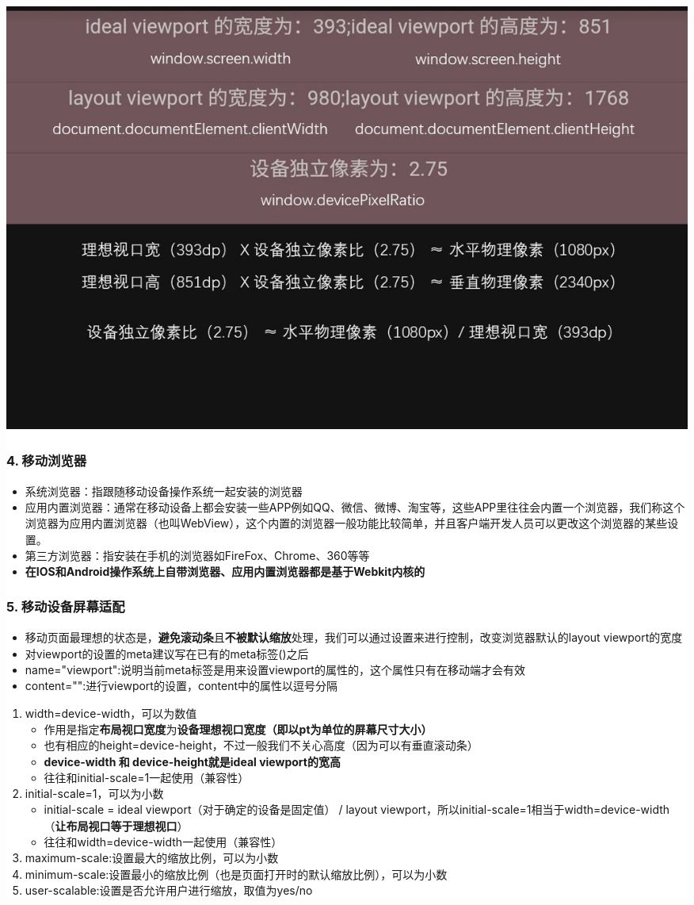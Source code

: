 ![](./image/mweb/viewport.jpg)

### 4. 移动浏览器

* 系统浏览器：指跟随移动设备操作系统一起安装的浏览器
* 应用内置浏览器：通常在移动设备上都会安装一些APP例如QQ、微信、微博、淘宝等，这些APP里往往会内置一个浏览器，我们称这个浏览器为应用内置浏览器（也叫WebView），这个内置的浏览器一般功能比较简单，并且客户端开发人员可以更改这个浏览器的某些设置。
* 第三方浏览器：指安装在手机的浏览器如FireFox、Chrome、360等等
* **在IOS和Android操作系统上自带浏览器、应用内置浏览器都是基于Webkit内核的**

### 5. 移动设备屏幕适配

* 移动页面最理想的状态是，**避免滚动条**且**不被默认缩放**处理，我们可以通过设置<meta name="viewport" content="">来进行控制，改变浏览器默认的layout viewport的宽度
* 对viewport的设置的meta建议写在已有的meta标签(<meta charset="UTF-8">)之后
* name="viewport":说明当前meta标签是用来设置viewport的属性的，这个属性只有在移动端才会有效
* content="":进行viewport的设置，content中的属性以逗号分隔

1. width=device-width，可以为数值
   * 作用是指定**布局视口宽度**为**设备理想视口宽度（即以pt为单位的屏幕尺寸大小）**
   * 也有相应的height=device-height，不过一般我们不关心高度（因为可以有垂直滚动条）
   * **device-width 和 device-height就是ideal viewport的宽高**
   * 往往和initial-scale=1一起使用（兼容性）
2. initial-scale=1，可以为小数
   * initial-scale = ideal viewport（对于确定的设备是固定值） / layout viewport，所以initial-scale=1相当于width=device-width（**让布局视口等于理想视口**）
   * 往往和width=device-width一起使用（兼容性）
3. maximum-scale:设置最大的缩放比例，可以为小数
4. minimum-scale:设置最小的缩放比例（也是页面打开时的默认缩放比例），可以为小数
5. user-scalable:设置是否允许用户进行缩放，取值为yes/no
